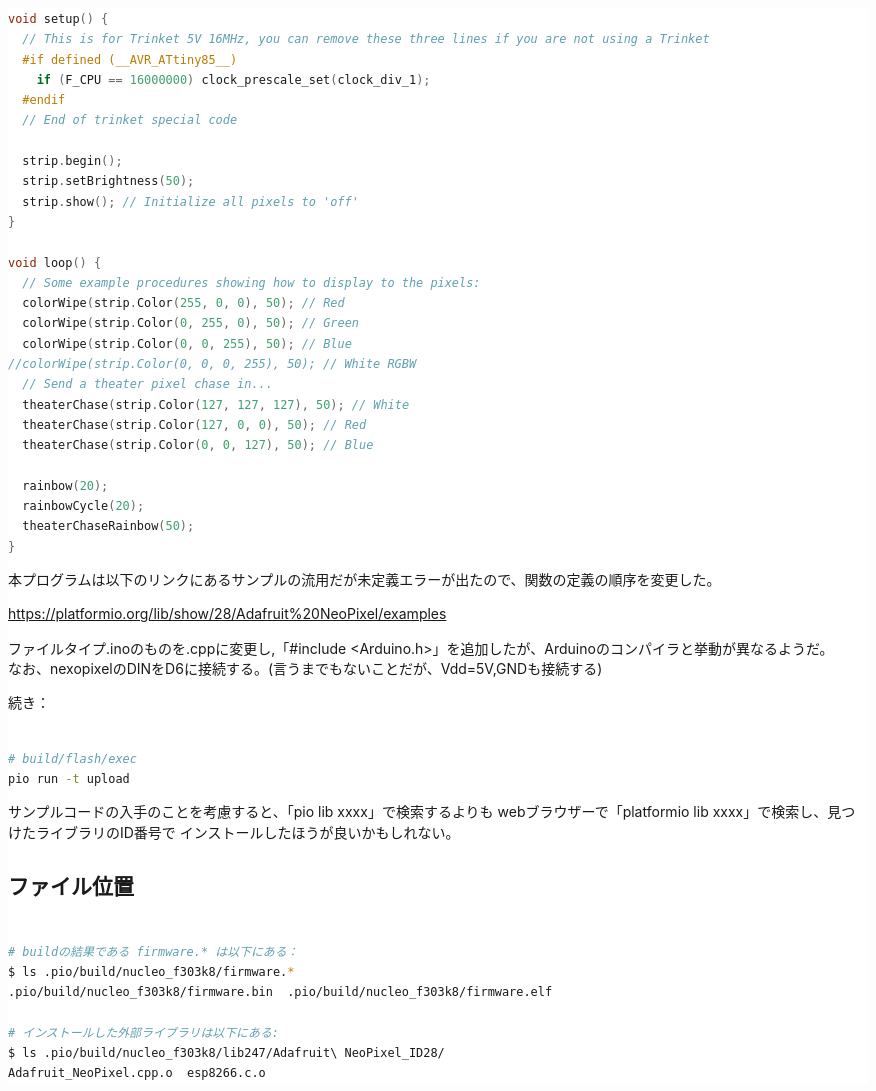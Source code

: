 ```c++
void setup() {
  // This is for Trinket 5V 16MHz, you can remove these three lines if you are not using a Trinket
  #if defined (__AVR_ATtiny85__)
    if (F_CPU == 16000000) clock_prescale_set(clock_div_1);
  #endif
  // End of trinket special code

  strip.begin();
  strip.setBrightness(50);
  strip.show(); // Initialize all pixels to 'off'
}

void loop() {
  // Some example procedures showing how to display to the pixels:
  colorWipe(strip.Color(255, 0, 0), 50); // Red
  colorWipe(strip.Color(0, 255, 0), 50); // Green
  colorWipe(strip.Color(0, 0, 255), 50); // Blue
//colorWipe(strip.Color(0, 0, 0, 255), 50); // White RGBW
  // Send a theater pixel chase in...
  theaterChase(strip.Color(127, 127, 127), 50); // White
  theaterChase(strip.Color(127, 0, 0), 50); // Red
  theaterChase(strip.Color(0, 0, 127), 50); // Blue

  rainbow(20);
  rainbowCycle(20);
  theaterChaseRainbow(50);
}

```
本プログラムは以下のリンクにあるサンプルの流用だが未定義エラーが出たので、関数の定義の順序を変更した。  

https://platformio.org/lib/show/28/Adafruit%20NeoPixel/examples    

ファイルタイプ.inoのものを.cppに変更し,「#include <Arduino.h>」を追加したが、Arduinoのコンパイラと挙動が異なるようだ。   
なお、nexopixelのDINをD6に接続する。(言うまでもないことだが、Vdd=5V,GNDも接続する)


続き：
```bash

# build/flash/exec
pio run -t upload

```
サンプルコードの入手のことを考慮すると、「pio lib xxxx」で検索するよりも
webブラウザーで「platformio lib xxxx」で検索し、見つけたライブラリのID番号で
インストールしたほうが良いかもしれない。

## ファイル位置
```bash

# buildの結果である firmware.* は以下にある：
$ ls .pio/build/nucleo_f303k8/firmware.*
.pio/build/nucleo_f303k8/firmware.bin  .pio/build/nucleo_f303k8/firmware.elf

# インストールした外部ライブラリは以下にある:
$ ls .pio/build/nucleo_f303k8/lib247/Adafruit\ NeoPixel_ID28/
Adafruit_NeoPixel.cpp.o  esp8266.c.o

```
